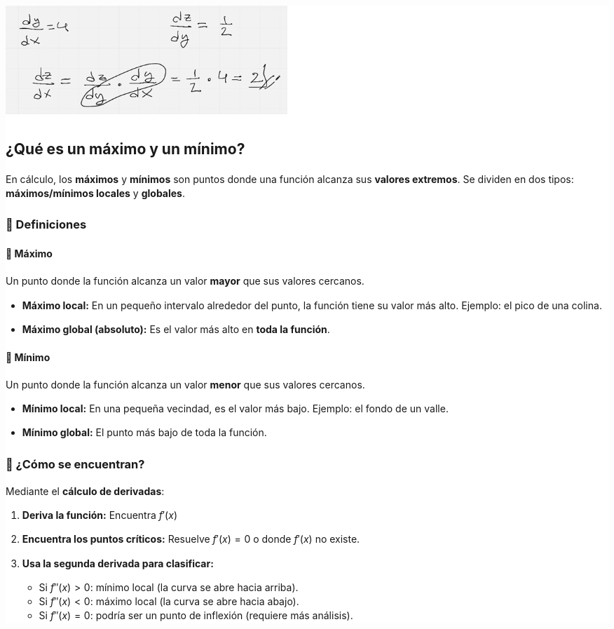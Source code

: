 ![Aplicación de la regla de la cadena](images/Aplicaciondelaregladelacadena.jpg)

## ¿Qué es un máximo y un mínimo?

En cálculo, los **máximos** y **mínimos** son puntos donde una función alcanza sus **valores extremos**. Se dividen en dos tipos: **máximos/mínimos locales** y **globales**.

### 📌 Definiciones

#### 🔺 Máximo

Un punto donde la función alcanza un valor **mayor** que sus valores cercanos.

* **Máximo local:**
  En un pequeño intervalo alrededor del punto, la función tiene su valor más alto.
  Ejemplo: el pico de una colina.

* **Máximo global (absoluto):**
  Es el valor más alto en **toda la función**.

#### 🔻 Mínimo

Un punto donde la función alcanza un valor **menor** que sus valores cercanos.

* **Mínimo local:**
  En una pequeña vecindad, es el valor más bajo.
  Ejemplo: el fondo de un valle.

* **Mínimo global:**
  El punto más bajo de toda la función.

### 📐 ¿Cómo se encuentran?

Mediante el **cálculo de derivadas**:

1. **Deriva la función:**
   Encuentra $f'(x)$

2. **Encuentra los puntos críticos:**
   Resuelve $f'(x) = 0$ o donde $f'(x)$ no existe.

3. **Usa la segunda derivada para clasificar:**

   * Si $f''(x) > 0$: mínimo local (la curva se abre hacia arriba).
   * Si $f''(x) < 0$: máximo local (la curva se abre hacia abajo).
   * Si $f''(x) = 0$: podría ser un punto de inflexión (requiere más análisis).
